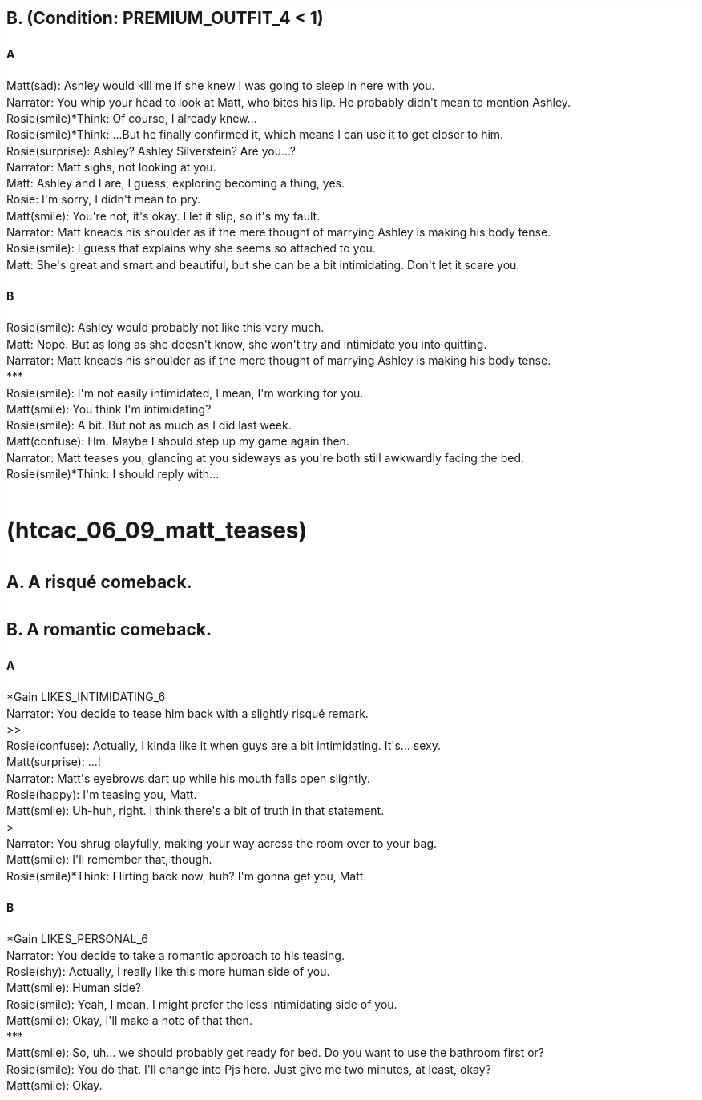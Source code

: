 ## B. (Condition: PREMIUM_OUTFIT_4 < 1)  
#### A  
Matt(sad): Ashley would kill me if she knew I was going to sleep in here with you.  
Narrator: You whip your head to look at Matt, who bites his lip. He probably didn't mean to mention Ashley.  
Rosie(smile)*Think: Of course, I already knew...  
Rosie(smile)*Think: ...But he finally confirmed it, which means I can use it to get closer to him.  
Rosie(surprise): Ashley? Ashley Silverstein? Are you...?  
Narrator: Matt sighs, not looking at you.  
Matt: Ashley and I are, I guess, exploring becoming a thing, yes.  
Rosie: I'm sorry, I didn't mean to pry.  
Matt(smile): You're not, it's okay. I let it slip, so it's my fault.  
Narrator: Matt kneads his shoulder as if the mere thought of marrying Ashley is making his body tense.  
Rosie(smile): I guess that explains why she seems so attached to you.  
Matt: She's great and smart and beautiful, but she can be a bit intimidating. Don't let it scare you.  
#### B  
Rosie(smile): Ashley would probably not like this very much.  
Matt: Nope. But as long as she doesn't know, she won't try and intimidate you into quitting.  
Narrator: Matt kneads his shoulder as if the mere thought of marrying Ashley is making his body tense.  
\***  
Rosie(smile): I'm not easily intimidated, I mean, I'm working for you.  
Matt(smile): You think I'm intimidating?  
Rosie(smile): A bit. But not as much as I did last week.  
Matt(confuse): Hm. Maybe I should step up my game again then.  
Narrator: Matt teases you, glancing at you sideways as you're both still awkwardly facing the bed.  
Rosie(smile)*Think: I should reply with...  
# (htcac_06_09_matt_teases)  
## A. A risqué comeback.  
## B. A romantic comeback.  
#### A  
\*Gain LIKES_INTIMIDATING_6  
Narrator: You decide to tease him back with a slightly risqué remark.  
\>>  
Rosie(confuse): Actually, I kinda like it when guys are a bit intimidating. It's... sexy.  
Matt(surprise): ...!  
Narrator: Matt's eyebrows dart up while his mouth falls open slightly.  
Rosie(happy): I'm teasing you, Matt.  
Matt(smile): Uh-huh, right. I think there's a bit of truth in that statement.  
\>  
Narrator: You shrug playfully, making your way across the room over to your bag.  
Matt(smile): I'll remember that, though.  
Rosie(smile)*Think: Flirting back now, huh? I'm gonna get you, Matt.  
#### B  
\*Gain LIKES_PERSONAL_6  
Narrator: You decide to take a romantic approach to his teasing.  
Rosie(shy): Actually, I really like this more human side of you.  
Matt(smile): Human side?  
Rosie(smile): Yeah, I mean, I might prefer the less intimidating side of you.  
Matt(smile): Okay, I'll make a note of that then.  
\***  
Matt(smile): So, uh... we should probably get ready for bed. Do you want to use the bathroom first or?  
Rosie(smile): You do that. I'll change into Pjs here. Just give me two minutes, at least, okay?  
Matt(smile): Okay.  